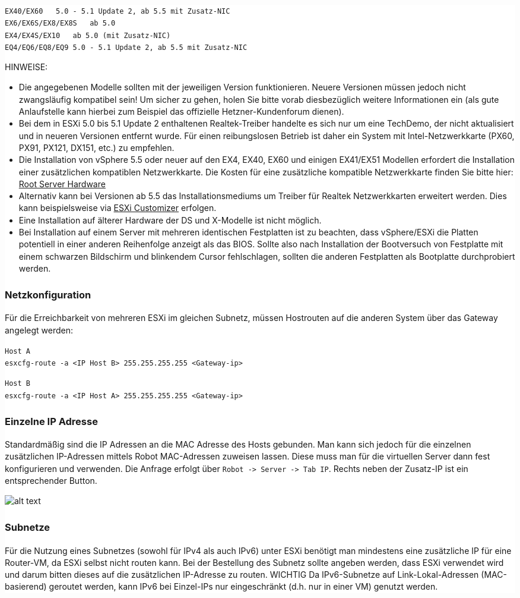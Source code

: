 ```
EX40/EX60	5.0 - 5.1 Update 2, ab 5.5 mit Zusatz-NIC
EX6/EX6S/EX8/EX8S	ab 5.0
EX4/EX4S/EX10	ab 5.0 (mit Zusatz-NIC)
EQ4/EQ6/EQ8/EQ9	5.0 - 5.1 Update 2, ab 5.5 mit Zusatz-NIC
```

HINWEISE:

* Die angegebenen Modelle sollten mit der jeweiligen Version funktionieren. Neuere Versionen müssen jedoch nicht zwangsläufig kompatibel sein! Um sicher zu gehen, holen Sie bitte vorab diesbezüglich weitere Informationen ein (als gute Anlaufstelle kann hierbei zum Beispiel das offizielle Hetzner-Kundenforum dienen).
* Bei dem in ESXi 5.0 bis 5.1 Update 2 enthaltenen Realtek-Treiber handelte es sich nur um eine TechDemo, der nicht aktualisiert und in neueren Versionen entfernt wurde. Für einen reibungslosen Betrieb ist daher ein System mit Intel-Netzwerkkarte (PX60, PX91, PX121, DX151, etc.) zu empfehlen.
* Die Installation von vSphere 5.5 oder neuer auf den EX4, EX40, EX60 und einigen EX41/EX51 Modellen erfordert die Installation einer zusätzlichen kompatiblen Netzwerkkarte. Die Kosten für eine zusätzliche kompatible Netzwerkkarte finden Sie bitte hier: [Root Server Hardware](https://wiki.hetzner.de/index.php/Root_Server_Hardware#Sonstiges)
* Alternativ kann bei Versionen ab 5.5 das Installationsmediums um Treiber für Realtek Netzwerkkarten erweitert werden. Dies kann beispielsweise via [ESXi Customizer](http://www.v-front.de/p/esxi-customizer-ps.html) erfolgen.
* Eine Installation auf älterer Hardware der DS und X-Modelle ist nicht möglich.
* Bei Installation auf einem Server mit mehreren identischen Festplatten ist zu beachten, dass vSphere/ESXi die Platten potentiell in einer anderen Reihenfolge anzeigt als das BIOS. Sollte also nach Installation der Bootversuch von Festplatte mit einem schwarzen Bildschirm und blinkendem Cursor fehlschlagen, sollten die anderen Festplatten als Bootplatte durchprobiert werden.

### Netzkonfiguration
Für die Erreichbarkeit von mehreren ESXi im gleichen Subnetz, müssen Hostrouten auf die anderen System über das Gateway angelegt werden:

```
Host A
esxcfg-route -a <IP Host B> 255.255.255.255 <Gateway-ip>
```

```
Host B
esxcfg-route -a <IP Host A> 255.255.255.255 <Gateway-ip>
```

### Einzelne IP Adresse
Standardmäßig sind die IP Adressen an die MAC Adresse des Hosts gebunden. Man kann sich jedoch für die einzelnen zusätzlichen IP-Adressen mittels Robot MAC-Adressen zuweisen lassen. Diese muss man für die virtuellen Server dann fest konfigurieren und verwenden. Die Anfrage erfolgt über `Robot -> Server -> Tab IP`. Rechts neben der Zusatz-IP ist ein entsprechender Button.

![alt text](https://wiki.hetzner.de/images/b/ba/Esxi-mac-setzen.png "Logo Title Text 1")


### Subnetze
Für die Nutzung eines Subnetzes (sowohl für IPv4 als auch IPv6) unter ESXi benötigt man mindestens eine zusätzliche IP für eine Router-VM, da ESXi selbst nicht routen kann. Bei der Bestellung des Subnetz sollte angeben werden, dass ESXi verwendet wird und darum bitten dieses auf die zusätzlichen IP-Adresse zu routen.
WICHTIG Da IPv6-Subnetze auf Link-Lokal-Adressen (MAC-basierend) geroutet werden, kann IPv6 bei Einzel-IPs nur eingeschränkt (d.h. nur in einer VM) genutzt werden.
